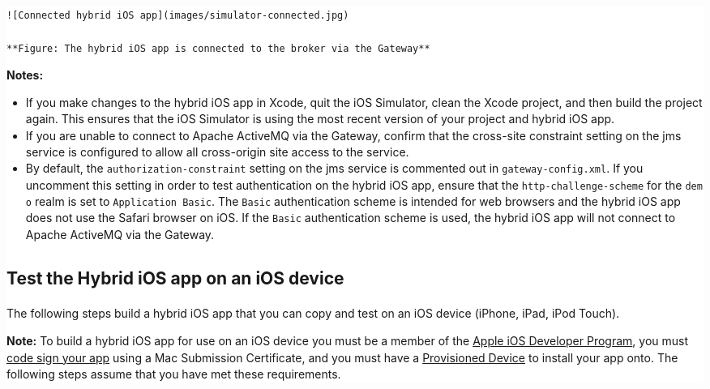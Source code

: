     ![Connected hybrid iOS app](images/simulator-connected.jpg)

    **Figure: The hybrid iOS app is connected to the broker via the Gateway**


**Notes:**

-   If you make changes to the hybrid iOS app in Xcode, quit the iOS Simulator, clean the Xcode project, and then build the project again. This ensures that the iOS Simulator is using the most recent version of your project and hybrid iOS app.
-   If you are unable to connect to Apache ActiveMQ via the Gateway, confirm that the cross-site constraint setting on the jms service is configured to allow all cross-origin site access to the service.
-   By default, the `authorization-constraint` setting on the jms service is commented out in `gateway-config.xml`. If you uncomment this setting in order to test authentication on the hybrid iOS app, ensure that the `http-challenge-scheme` for the `demo` realm is set to `Application Basic`. The `Basic` authentication scheme is intended for web browsers and the hybrid iOS app does not use the Safari browser on iOS. If the `Basic` authentication scheme is used, the hybrid iOS app will not connect to Apache ActiveMQ via the Gateway.

Test the Hybrid iOS app on an iOS device
----------------------------------------

The following steps build a hybrid iOS app that you can copy and test on an iOS device (iPhone, iPad, iPod Touch).

**Note:** To build a hybrid iOS app for use on an iOS device you must be a member of the [Apple iOS Developer Program](https://developer.apple.com/programs/ios/), you must [code sign your app](http://developer.apple.com/library/mac/#documentation/ToolsLanguages/Conceptual/OSXWorkflowGuide/CodeSigning/CodeSigning.html) using a Mac Submission Certificate, and you must have a [Provisioned Device](http://developer.apple.com/library/ios/#DOCUMENTATION/NetworkingInternet/Conceptual/RemoteNotificationsPG/ProvisioningDevelopment/ProvisioningDevelopment.html) to install your app onto. The following steps assume that you have met these requirements.
